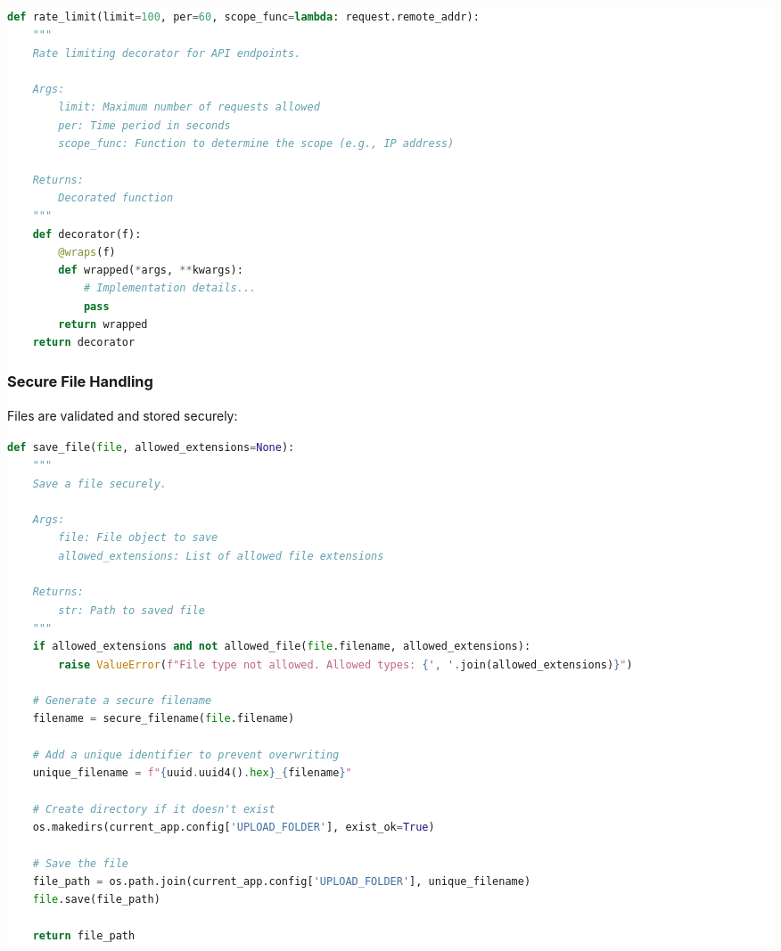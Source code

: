 ```python
def rate_limit(limit=100, per=60, scope_func=lambda: request.remote_addr):
    """
    Rate limiting decorator for API endpoints.
    
    Args:
        limit: Maximum number of requests allowed
        per: Time period in seconds
        scope_func: Function to determine the scope (e.g., IP address)
    
    Returns:
        Decorated function
    """
    def decorator(f):
        @wraps(f)
        def wrapped(*args, **kwargs):
            # Implementation details...
            pass
        return wrapped
    return decorator
```

### Secure File Handling

Files are validated and stored securely:

```python
def save_file(file, allowed_extensions=None):
    """
    Save a file securely.
    
    Args:
        file: File object to save
        allowed_extensions: List of allowed file extensions
        
    Returns:
        str: Path to saved file
    """
    if allowed_extensions and not allowed_file(file.filename, allowed_extensions):
        raise ValueError(f"File type not allowed. Allowed types: {', '.join(allowed_extensions)}")
    
    # Generate a secure filename
    filename = secure_filename(file.filename)
    
    # Add a unique identifier to prevent overwriting
    unique_filename = f"{uuid.uuid4().hex}_{filename}"
    
    # Create directory if it doesn't exist
    os.makedirs(current_app.config['UPLOAD_FOLDER'], exist_ok=True)
    
    # Save the file
    file_path = os.path.join(current_app.config['UPLOAD_FOLDER'], unique_filename)
    file.save(file_path)
    
    return file_path
```
